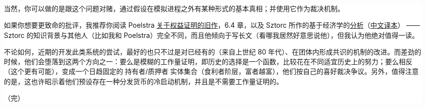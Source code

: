 当然，你可以做的是跟这个问题对赌，通过假设在模拟进程之外有某种形式的基本真相；并使用它作为裁决机制。

如果你想要更致命的批评，我推荐你阅读 Poelstra [关于权益证明的旧作](https://download.wpsoftware.net/bitcoin/alts.pdf)，6.4 章，以及 Sztorc 所作的基于经济学的[分析](https://www.truthcoin.info/blog/pow-cheapest/)（[中文译本](https://www.btcstudy.org/2022/02/21/pow-cheapest/)） —— Sztorc 的知识背景与其他人（比如我和 Poelstra）完全不同，而且他倾向于写长文（看哪我居然好意思说他），但我认为他绝对值得一读。

不论如何，近期的开发此类系统的尝试，最好的也只不过是对已经有的（来自上世纪 80 年代）、在团体内形成共识的机制的改进。而差劲的时候，他们会堕落到这两个方向之一：要么是模糊的工作量证明，即历史的选择是一个函数，比较花在不同适宜历史上的努力；要么相反（这个更有可能），变成一个日趋固定的 持有者/质押者 实体集合（食利者阶层，富者越富），他们按自己的喜好裁决争议。另外，值得注意的是，这也许昭示着他们预设存在一种分发货币的冷启动机制，并且是不需要工作量证明的。

（完）